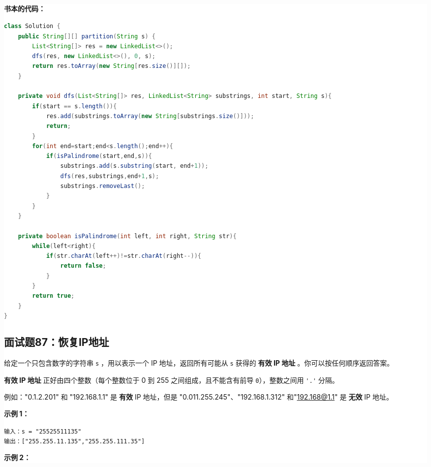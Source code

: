 

**书本的代码：**

```java
class Solution {
    public String[][] partition(String s) {
        List<String[]> res = new LinkedList<>();
        dfs(res, new LinkedList<>(), 0, s);
        return res.toArray(new String[res.size()][]);
    }

    private void dfs(List<String[]> res, LinkedList<String> substrings, int start, String s){
        if(start == s.length()){
            res.add(substrings.toArray(new String[substrings.size()]));
            return;
        }
        for(int end=start;end<s.length();end++){
            if(isPalindrome(start,end,s)){
                substrings.add(s.substring(start, end+1));
                dfs(res,substrings,end+1,s);
                substrings.removeLast();
            }
        }
    }

    private boolean isPalindrome(int left, int right, String str){
        while(left<right){
            if(str.charAt(left++)!=str.charAt(right--)){
                return false;
            }
        }
        return true;
    }
}
```



## 面试题87：恢复IP地址

给定一个只包含数字的字符串 `s` ，用以表示一个 IP 地址，返回所有可能从 `s` 获得的 **有效 IP 地址** 。你可以按任何顺序返回答案。

**有效 IP 地址** 正好由四个整数（每个整数位于 0 到 255 之间组成，且不能含有前导 `0`），整数之间用 `'.'` 分隔。

例如："0.1.2.201" 和 "192.168.1.1" 是 **有效** IP 地址，但是 "0.011.255.245"、"192.168.1.312" 和"192.168@1.1" 是 **无效** IP 地址。

**示例 1：**

```
输入：s = "25525511135"
输出：["255.255.11.135","255.255.111.35"]
```

**示例 2：**
